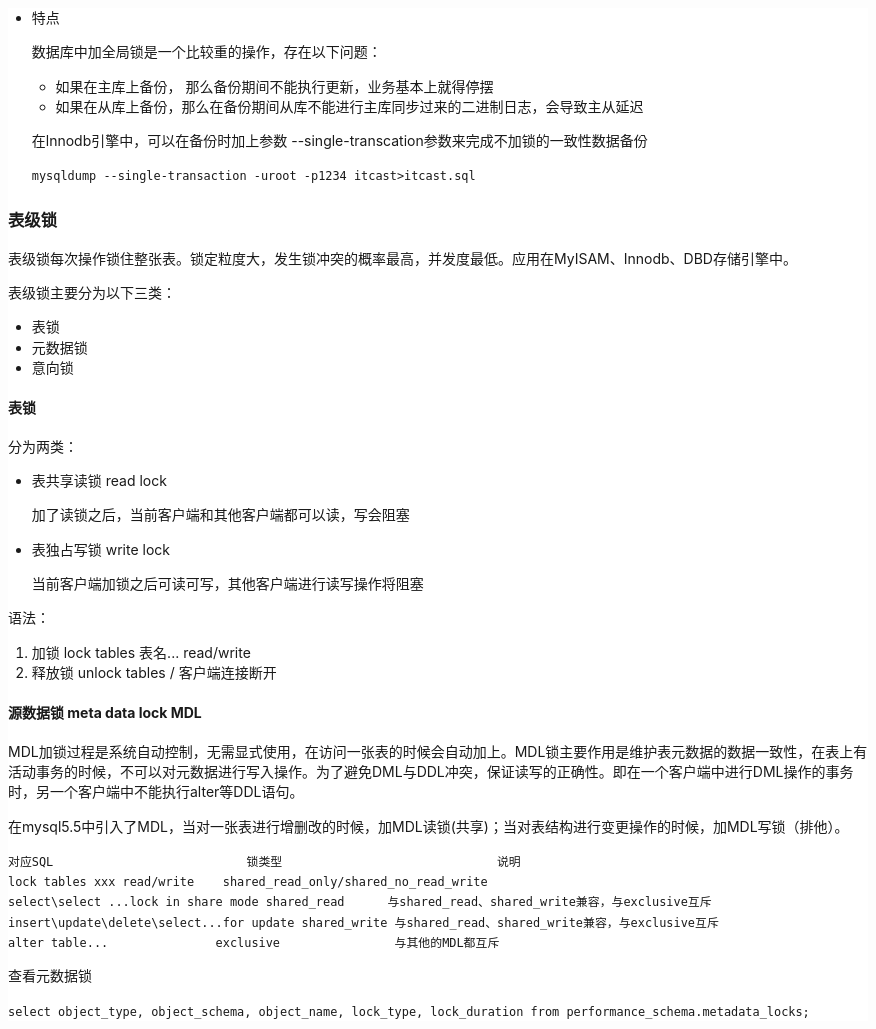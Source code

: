 - 特点

  数据库中加全局锁是一个比较重的操作，存在以下问题：

  - 如果在主库上备份， 那么备份期间不能执行更新，业务基本上就得停摆
  - 如果在从库上备份，那么在备份期间从库不能进行主库同步过来的二进制日志，会导致主从延迟

  在lnnodb引擎中，可以在备份时加上参数 --single-transcation参数来完成不加锁的一致性数据备份

  ```mysql
  mysqldump --single-transaction -uroot -p1234 itcast>itcast.sql
  ```

### 表级锁

表级锁每次操作锁住整张表。锁定粒度大，发生锁冲突的概率最高，并发度最低。应用在MyISAM、Innodb、DBD存储引擎中。

表级锁主要分为以下三类：

- 表锁
- 元数据锁
- 意向锁

#### 表锁

分为两类：

- 表共享读锁 read lock

  加了读锁之后，当前客户端和其他客户端都可以读，写会阻塞

- 表独占写锁 write lock

  当前客户端加锁之后可读可写，其他客户端进行读写操作将阻塞

语法：

1. 加锁 lock tables 表名... read/write
2. 释放锁 unlock tables / 客户端连接断开

#### 源数据锁 meta data lock MDL

MDL加锁过程是系统自动控制，无需显式使用，在访问一张表的时候会自动加上。MDL锁主要作用是维护表元数据的数据一致性，在表上有活动事务的时候，不可以对元数据进行写入操作。为了避免DML与DDL冲突，保证读写的正确性。即在一个客户端中进行DML操作的事务时，另一个客户端中不能执行alter等DDL语句。



在mysql5.5中引入了MDL，当对一张表进行增删改的时候，加MDL读锁(共享)；当对表结构进行变更操作的时候，加MDL写锁（排他）。

```
对应SQL                           锁类型                              说明
lock tables xxx read/write    shared_read_only/shared_no_read_write
select\select ...lock in share mode shared_read      与shared_read、shared_write兼容，与exclusive互斥
insert\update\delete\select...for update shared_write 与shared_read、shared_write兼容，与exclusive互斥
alter table...               exclusive                与其他的MDL都互斥
```



查看元数据锁

```mysql
select object_type, object_schema, object_name, lock_type, lock_duration from performance_schema.metadata_locks;
```
